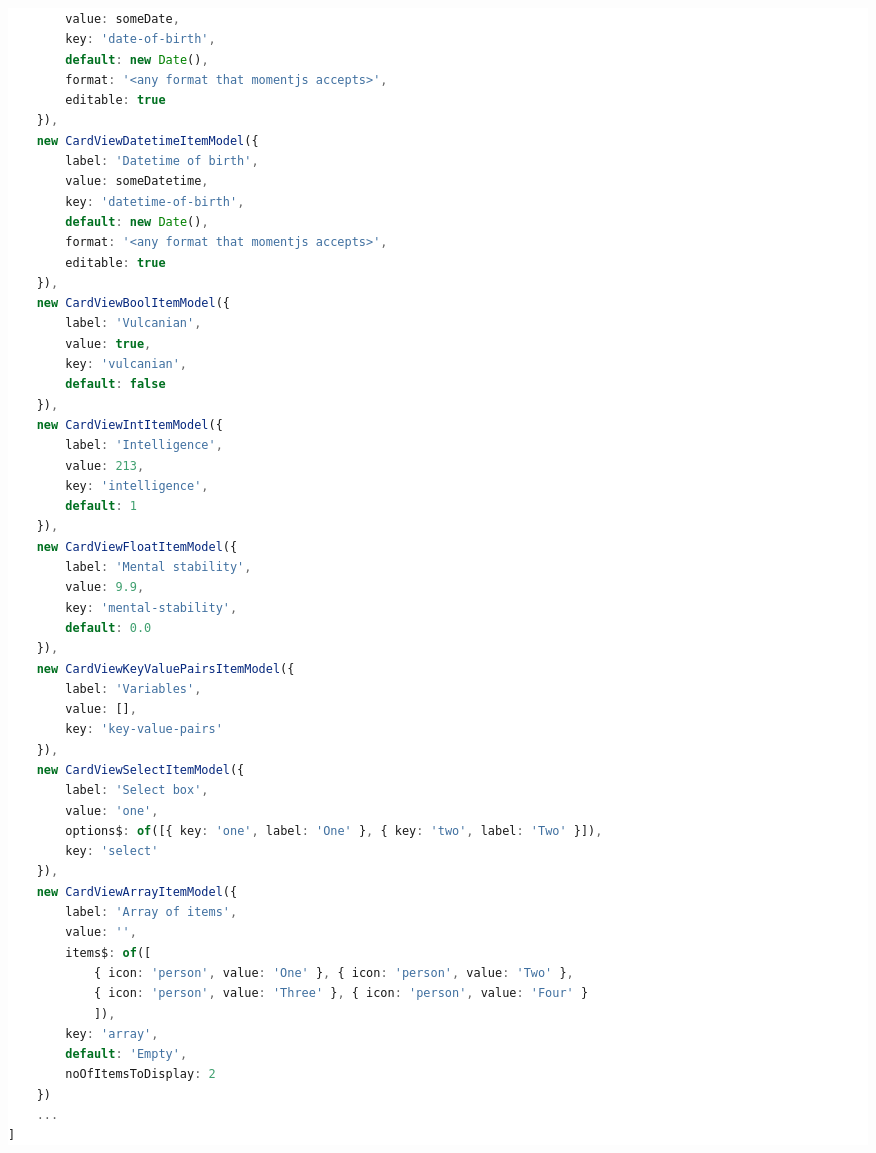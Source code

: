 ```ts
        value: someDate,
        key: 'date-of-birth',
        default: new Date(),
        format: '<any format that momentjs accepts>',
        editable: true
    }),
    new CardViewDatetimeItemModel({
        label: 'Datetime of birth',
        value: someDatetime,
        key: 'datetime-of-birth',
        default: new Date(),
        format: '<any format that momentjs accepts>',
        editable: true
    }),
    new CardViewBoolItemModel({
        label: 'Vulcanian',
        value: true,
        key: 'vulcanian',
        default: false
    }),
    new CardViewIntItemModel({
        label: 'Intelligence',
        value: 213,
        key: 'intelligence',
        default: 1
    }),
    new CardViewFloatItemModel({
        label: 'Mental stability',
        value: 9.9,
        key: 'mental-stability',
        default: 0.0
    }),
    new CardViewKeyValuePairsItemModel({
        label: 'Variables',
        value: [],
        key: 'key-value-pairs'
    }),
    new CardViewSelectItemModel({
        label: 'Select box',
        value: 'one',
        options$: of([{ key: 'one', label: 'One' }, { key: 'two', label: 'Two' }]),
        key: 'select'
    }),
    new CardViewArrayItemModel({
        label: 'Array of items',
        value: '',
        items$: of([
            { icon: 'person', value: 'One' }, { icon: 'person', value: 'Two' },
            { icon: 'person', value: 'Three' }, { icon: 'person', value: 'Four' }
            ]),
        key: 'array',
        default: 'Empty',
        noOfItemsToDisplay: 2
    })
    ...
]
```
